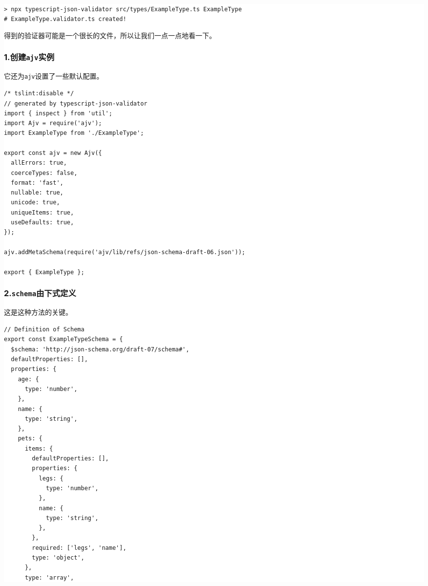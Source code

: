 ```
> npx typescript-json-validator src/types/ExampleType.ts ExampleType
# ExampleType.validator.ts created!

```

得到的验证器可能是一个很长的文件，所以让我们一点一点地看一下。

### 1.创建`ajv`实例

它还为`ajv`设置了一些默认配置。

```
/* tslint:disable */
// generated by typescript-json-validator
import { inspect } from 'util';
import Ajv = require('ajv');
import ExampleType from './ExampleType';

export const ajv = new Ajv({
  allErrors: true,
  coerceTypes: false,
  format: 'fast',
  nullable: true,
  unicode: true,
  uniqueItems: true,
  useDefaults: true,
});

ajv.addMetaSchema(require('ajv/lib/refs/json-schema-draft-06.json'));

export { ExampleType };

```

### 2.`schema`由下式定义

这是这种方法的关键。

```
// Definition of Schema
export const ExampleTypeSchema = {
  $schema: 'http://json-schema.org/draft-07/schema#',
  defaultProperties: [],
  properties: {
    age: {
      type: 'number',
    },
    name: {
      type: 'string',
    },
    pets: {
      items: {
        defaultProperties: [],
        properties: {
          legs: {
            type: 'number',
          },
          name: {
            type: 'string',
          },
        },
        required: ['legs', 'name'],
        type: 'object',
      },
      type: 'array',
```